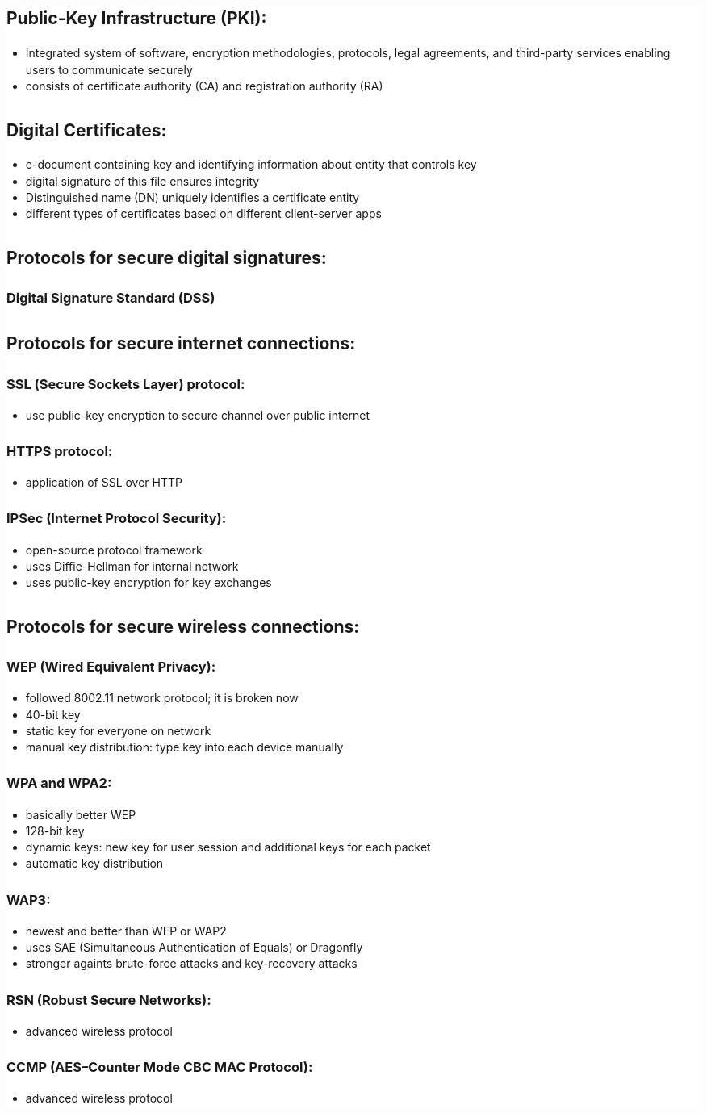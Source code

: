 
## Public-Key Infrastructure (PKI):
-  Integrated system of software, encryption methodologies, protocols, legal agreements, and third-party services enabling users to communicate securely
- consists of certificate authority (CA) and registration authority (RA)

## Digital Certificates:
- e-document containing key and identifying information about entity that controls key
- digital signature of this file ensures integrity
- Distinguished name (DN) uniquely identifies a certificate entity
- different types of certificates based on different client-server apps

## Protocols for secure digital signatures:
### Digital Signature Standard (DSS)

## Protocols for secure internet connections:
### SSL (Secure Sockets Layer) protocol:
- use public-key encryption to secure channel over public internet
### HTTPS protocol:
- application of SSL over HTTP
### IPSec (Internet Protocol Security):
- open-source protocol framework
- uses Diffie-Hellman for internal network
- uses public-key encryption for key exchanges


## Protocols for secure wireless connections:
### WEP (Wired Equivalent Privacy):
- followed 8002.11 network protocol; it is broken now
- 40-bit key
- static key for everyone on network
- manual key distribution: type key into each device manually
### WPA and WPA2:
- basically better WEP
- 128-bit key
- dynamic keys: new key for user session and additional keys for each packet
- automatic key distribution
### WAP3:
- newest and better than WEP or WAP2
- uses SAE (Simultaneous Authentication of Equals) or Dragonfly
- stronger againts brute-force attacks and key-recovery attacks
### RSN (Robust Secure Networks):
- advanced wireless protocol
### CCMP (AES–Counter Mode CBC MAC Protocol):
- advanced wireless protocol
